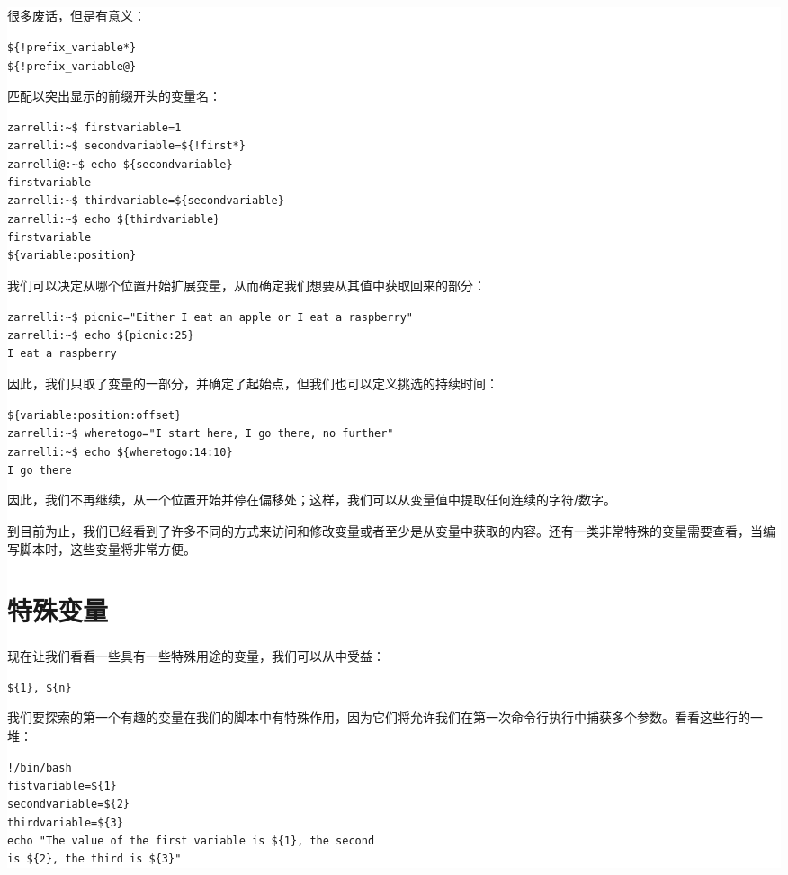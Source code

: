 很多废话，但是有意义：

```
${!prefix_variable*}
${!prefix_variable@}  

```

匹配以突出显示的前缀开头的变量名：

```
zarrelli:~$ firstvariable=1
zarrelli:~$ secondvariable=${!first*}
zarrelli@:~$ echo ${secondvariable}
firstvariable
zarrelli:~$ thirdvariable=${secondvariable}
zarrelli:~$ echo ${thirdvariable}
firstvariable
${variable:position}  

```

我们可以决定从哪个位置开始扩展变量，从而确定我们想要从其值中获取回来的部分：

```
zarrelli:~$ picnic="Either I eat an apple or I eat a raspberry"
zarrelli:~$ echo ${picnic:25}
I eat a raspberry  

```

因此，我们只取了变量的一部分，并确定了起始点，但我们也可以定义挑选的持续时间：

```
${variable:position:offset}
zarrelli:~$ wheretogo="I start here, I go there, no further"
zarrelli:~$ echo ${wheretogo:14:10}
I go there  

```

因此，我们不再继续，从一个位置开始并停在偏移处；这样，我们可以从变量值中提取任何连续的字符/数字。

到目前为止，我们已经看到了许多不同的方式来访问和修改变量或者至少是从变量中获取的内容。还有一类非常特殊的变量需要查看，当编写脚本时，这些变量将非常方便。

# 特殊变量

现在让我们看看一些具有一些特殊用途的变量，我们可以从中受益：

```
${1}, ${n}

```

我们要探索的第一个有趣的变量在我们的脚本中有特殊作用，因为它们将允许我们在第一次命令行执行中捕获多个参数。看看这些行的一堆：

```
!/bin/bash    
fistvariable=${1}
secondvariable=${2}
thirdvariable=${3}    
echo "The value of the first variable is ${1}, the second 
is ${2}, the third is ${3}" 

```
